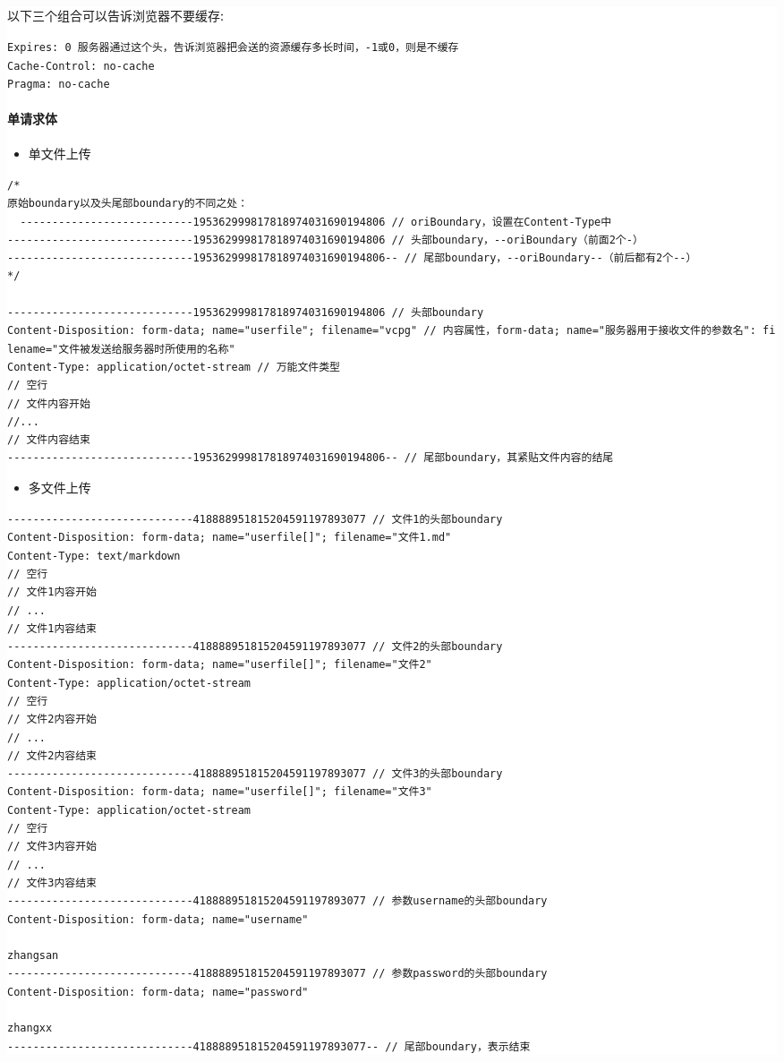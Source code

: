 以下三个组合可以告诉浏览器不要缓存:
``` 
Expires: 0 服务器通过这个头，告诉浏览器把会送的资源缓存多长时间，-1或0，则是不缓存
Cache-Control: no-cache
Pragma: no-cache
```

#### 单请求体
- 单文件上传
``` 
/*
原始boundary以及头尾部boundary的不同之处：
  ---------------------------195362999817818974031690194806 // oriBoundary，设置在Content-Type中
-----------------------------195362999817818974031690194806 // 头部boundary，--oriBoundary（前面2个-）
-----------------------------195362999817818974031690194806-- // 尾部boundary，--oriBoundary--（前后都有2个--）
*/

-----------------------------195362999817818974031690194806 // 头部boundary
Content-Disposition: form-data; name="userfile"; filename="vcpg" // 内容属性，form-data; name="服务器用于接收文件的参数名": filename="文件被发送给服务器时所使用的名称"
Content-Type: application/octet-stream // 万能文件类型
// 空行
// 文件内容开始
//...
// 文件内容结束
-----------------------------195362999817818974031690194806-- // 尾部boundary，其紧贴文件内容的结尾
```

- 多文件上传
``` 
-----------------------------418888951815204591197893077 // 文件1的头部boundary
Content-Disposition: form-data; name="userfile[]"; filename="文件1.md"
Content-Type: text/markdown
// 空行
// 文件1内容开始
// ...
// 文件1内容结束
-----------------------------418888951815204591197893077 // 文件2的头部boundary
Content-Disposition: form-data; name="userfile[]"; filename="文件2"
Content-Type: application/octet-stream
// 空行
// 文件2内容开始
// ...
// 文件2内容结束
-----------------------------418888951815204591197893077 // 文件3的头部boundary
Content-Disposition: form-data; name="userfile[]"; filename="文件3"
Content-Type: application/octet-stream
// 空行
// 文件3内容开始
// ...
// 文件3内容结束
-----------------------------418888951815204591197893077 // 参数username的头部boundary
Content-Disposition: form-data; name="username"

zhangsan
-----------------------------418888951815204591197893077 // 参数password的头部boundary
Content-Disposition: form-data; name="password"

zhangxx
-----------------------------418888951815204591197893077-- // 尾部boundary，表示结束
```
